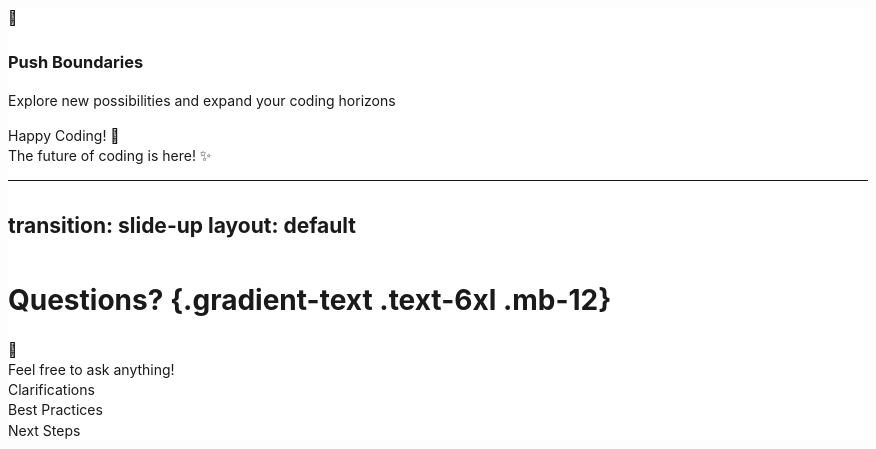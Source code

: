   <div v-click class="tip-card info green">
    <div class="flex items-center mb-3">
      <div class="text-3xl text-green-400 mr-3">🚀</div>
      <h3 class="text-xl font-bold text-green-400">Push Boundaries</h3>
    </div>
    <p class="text-sm text-gray-300 italic leading-relaxed">
      Explore new possibilities and expand your coding horizons
    </p>
  </div>
</div>

<div v-click class="mt-12 flex justify-center items-center space-x-4">
  <div class="px-6 py-3 bg-gradient-to-r from-blue-500/20 to-purple-500/20 rounded-full border border-blue-500/30 backdrop-blur-sm">
    <span class="text-2xl font-bold bg-gradient-to-r from-blue-400 to-purple-400 bg-clip-text text-transparent animate-pulse">
      Happy Coding! 🚀
    </span>
  </div>
</div>

<div 
  v-motion
  :initial="{ y: 50, opacity: 0 }"
  :enter="{ y: 0, opacity: 1, transition: { delay: 1000, duration: 500 } }"
  class="absolute bottom-8 right-8 text-sm text-gray-400 animate-float">
  The future of coding is here! ✨
</div>

<style>
.slidev-layout {
  background: radial-gradient(circle at center, #1e293b 0%, #0f172a 100%);
}
</style>

---
transition: slide-up
layout: default
---

# Questions? {.gradient-text .text-6xl .mb-12}

<div class="mt-16 flex flex-col items-center justify-center space-y-8">
  <div class="text-8xl animate-bounce">🤔</div>
  <div class="text-2xl text-gray-400 font-light">Feel free to ask anything!</div>
  
  <div class="mt-8 grid grid-cols-3 gap-4">
    <div class="px-4 py-2 rounded-full bg-blue-500/10 border border-blue-500/30 text-blue-400 text-sm">
      Clarifications
    </div>
    <div class="px-4 py-2 rounded-full bg-purple-500/10 border border-purple-500/30 text-purple-400 text-sm">
      Best Practices
    </div>
    <div class="px-4 py-2 rounded-full bg-green-500/10 border border-green-500/30 text-green-400 text-sm">
      Next Steps
    </div>
  </div>
</div>

